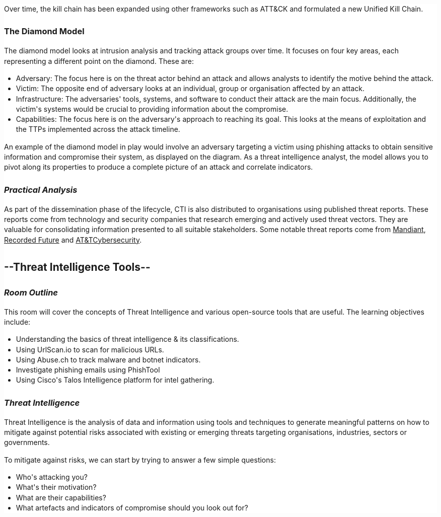 Over time, the kill chain has been expanded using other frameworks such as ATT&CK and formulated a new Unified Kill Chain.

### The Diamond Model
The diamond model looks at intrusion analysis and tracking attack groups over time. It focuses on four key areas, each representing a different point on the diamond. These are:
- Adversary: The focus here is on the threat actor behind an attack and allows analysts to identify the motive behind the attack.
- Victim: The opposite end of adversary looks at an individual, group or organisation affected by an attack.
- Infrastructure: The adversaries' tools, systems, and software to conduct their attack are the main focus. Additionally, the victim's systems would be crucial to providing information about the compromise.
- Capabilities: The focus here is on the adversary's approach to reaching its goal. This looks at the means of exploitation and the TTPs implemented across the attack timeline.

An example of the diamond model in play would involve an adversary targeting a victim using phishing attacks to obtain sensitive information and compromise their system, as displayed on the diagram. As a threat intelligence analyst, the model allows you to pivot along its properties to produce a complete picture of an attack and correlate indicators.

### _**Practical Analysis**_
As part of the dissemination phase of the lifecycle, CTI is also distributed to organisations using published threat reports. These reports come from technology and security companies that research emerging and actively used threat vectors. They are valuable for consolidating information presented to all suitable stakeholders. Some notable threat reports come from [Mandiant](https://www.mandiant.com/resources), [Recorded Future](https://www.recordedfuture.com/resources/global-issues) and [AT&TCybersecurity](https://cybersecurity.att.com/).


## **--Threat Intelligence Tools--**

### _**Room Outline**_
This room will cover the concepts of Threat Intelligence and various open-source tools that are useful. The learning objectives include:
- Understanding the basics of threat intelligence & its classifications.
- Using UrlScan.io to scan for malicious URLs.
- Using Abuse.ch to track malware and botnet indicators.
- Investigate phishing emails using PhishTool
- Using Cisco's Talos Intelligence platform for intel gathering.

### _**Threat Intelligence**_
Threat Intelligence is the analysis of data and information using tools and techniques to generate meaningful patterns on how to mitigate against potential risks associated with existing or emerging threats targeting organisations, industries, sectors or governments.

To mitigate against risks, we can start by trying to answer a few simple questions:
- Who's attacking you?
- What's their motivation?
- What are their capabilities?
- What artefacts and indicators of compromise should you look out for?
